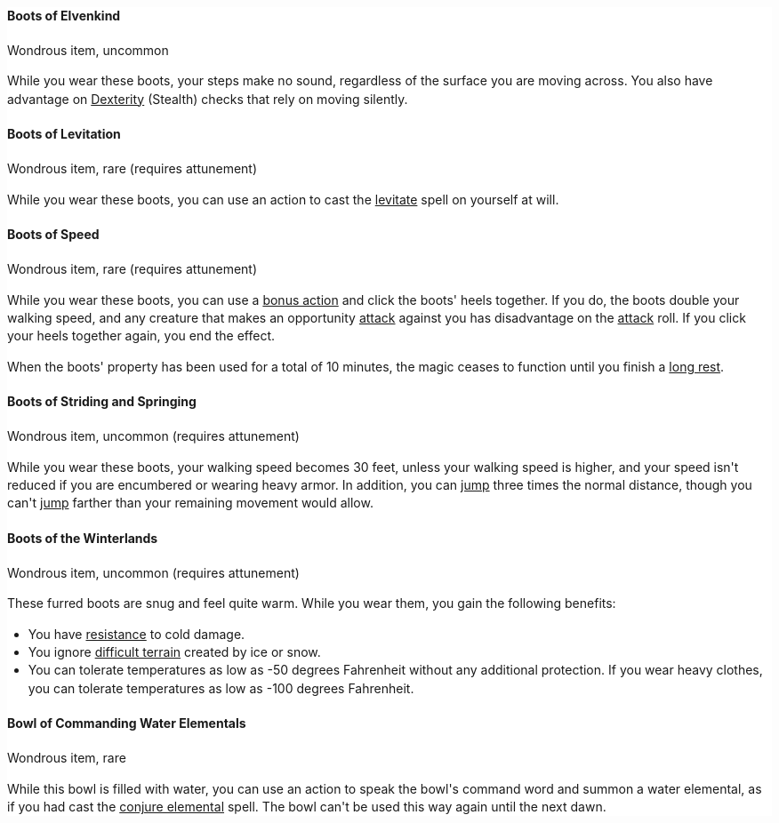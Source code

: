 #### Boots of Elvenkind

Wondrous item, uncommon

While you wear these boots, your steps make no sound, regardless of the surface you are moving across. You also have advantage on [Dexterity](https://www.5esrd.com/using-ability-scores#TOC-Dexterity) (Stealth) checks that rely on moving silently.

#### Boots of Levitation

Wondrous item, rare (requires attunement)

While you wear these boots, you can use an action to cast the [levitate](https://www.5esrd.com/database/spell/levitate) spell on yourself at will.

#### Boots of Speed

Wondrous item, rare (requires attunement)

While you wear these boots, you can use a [bonus action](https://www.5esrd.com/gamemastering/combat/?uniqparam=OTVmZjAyMjA1Y2I2MzdjMjI5ZDZjZDRiYzY5NzNlYzM/#Bonus_Actions) and click the boots' heels together. If you do, the boots double your walking speed, and any creature that makes an opportunity [attack](https://www.5esrd.com/gamemastering/combat#TOC-Attack) against you has disadvantage on the [attack](https://www.5esrd.com/gamemastering/combat#TOC-Attack) roll. If you click your heels together again, you end the effect.

When the boots' property has been used for a total of 10 minutes, the magic ceases to function until you finish a [long rest](https://www.5esrd.com/gamemastering/the-environment/#Long_Rest).

#### Boots of Striding and Springing

Wondrous item, uncommon (requires attunement)

While you wear these boots, your walking speed becomes 30 feet, unless your walking speed is higher, and your speed isn't reduced if you are encumbered or wearing heavy armor. In addition, you can [jump](https://www.5esrd.com/database/spell/jump) three times the normal distance, though you can't [jump](https://www.5esrd.com/database/spell/jump) farther than your remaining movement would allow.

#### Boots of the Winterlands

Wondrous item, uncommon (requires attunement)

These furred boots are snug and feel quite warm. While you wear them, you gain the following benefits:

-   You have [resistance](https://www.5esrd.com/gamemastering/combat#TOC-Damage-Resistance-and-Vulnerability) to cold damage.
-   You ignore [difficult terrain](https://www.5esrd.com/gamemastering/combat#TOC-Difficult-Terrain) created by ice or snow.
-   You can tolerate temperatures as low as -50 degrees Fahrenheit without any additional protection. If you wear heavy clothes, you can tolerate temperatures as low as -100 degrees Fahrenheit.

#### Bowl of Commanding Water Elementals

Wondrous item, rare

While this bowl is filled with water, you can use an action to speak the bowl's command word and summon a water elemental, as if you had cast the [conjure elemental](https://www.5esrd.com/database/spell/conjur-elemental) spell. The bowl can't be used this way again until the next dawn.
